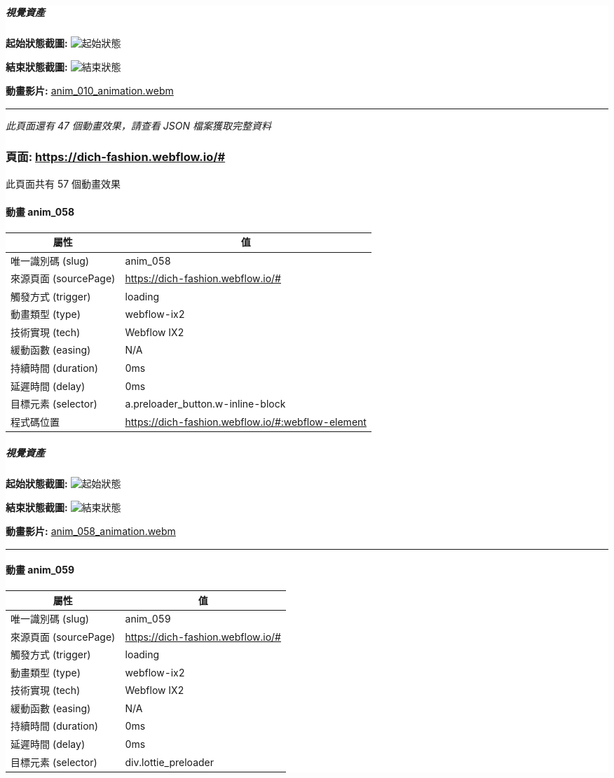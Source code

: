 ##### 視覺資產

**起始狀態截圖:** ![起始狀態](../assets/raw/anim_010_initial.png)

**結束狀態截圖:** ![結束狀態](../assets/raw/anim_010_final.png)

**動畫影片:** [anim_010_animation.webm](../assets/raw/anim_010_animation.webm)

---

*此頁面還有 47 個動畫效果，請查看 JSON 檔案獲取完整資料*

### 頁面: https://dich-fashion.webflow.io/#

此頁面共有 57 個動畫效果

#### 動畫 anim_058

| 屬性 | 值 |
|------|----|
| 唯一識別碼 (slug) | anim_058 |
| 來源頁面 (sourcePage) | https://dich-fashion.webflow.io/# |
| 觸發方式 (trigger) | loading |
| 動畫類型 (type) | webflow-ix2 |
| 技術實現 (tech) | Webflow IX2 |
| 緩動函數 (easing) | N/A |
| 持續時間 (duration) | 0ms |
| 延遲時間 (delay) | 0ms |
| 目標元素 (selector) | a.preloader_button.w-inline-block |
| 程式碼位置 | https://dich-fashion.webflow.io/#:webflow-element |

##### 視覺資產

**起始狀態截圖:** ![起始狀態](../assets/raw/anim_058_initial.png)

**結束狀態截圖:** ![結束狀態](../assets/raw/anim_058_final.png)

**動畫影片:** [anim_058_animation.webm](../assets/raw/anim_058_animation.webm)

---

#### 動畫 anim_059

| 屬性 | 值 |
|------|----|
| 唯一識別碼 (slug) | anim_059 |
| 來源頁面 (sourcePage) | https://dich-fashion.webflow.io/# |
| 觸發方式 (trigger) | loading |
| 動畫類型 (type) | webflow-ix2 |
| 技術實現 (tech) | Webflow IX2 |
| 緩動函數 (easing) | N/A |
| 持續時間 (duration) | 0ms |
| 延遲時間 (delay) | 0ms |
| 目標元素 (selector) | div.lottie_preloader |